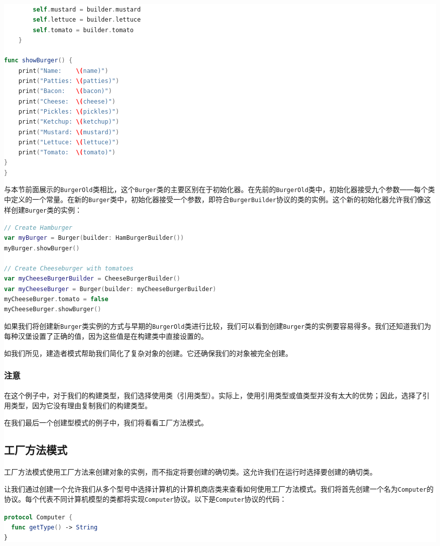 ```swift
        self.mustard = builder.mustard
        self.lettuce = builder.lettuce
        self.tomato = builder.tomato
    }

func showBurger() {
    print("Name:    \(name)")
    print("Patties: \(patties)")
    print("Bacon:   \(bacon)")
    print("Cheese:  \(cheese)")
    print("Pickles: \(pickles)")
    print("Ketchup: \(ketchup)")
    print("Mustard: \(mustard)")
    print("Lettuce: \(lettuce)")
    print("Tomato:  \(tomato)")
}
}
```

与本节前面展示的`BurgerOld`类相比，这个`Burger`类的主要区别在于初始化器。在先前的`BurgerOld`类中，初始化器接受九个参数——每个类中定义的一个常量。在新的`Burger`类中，初始化器接受一个参数，即符合`BurgerBuilder`协议的类的实例。这个新的初始化器允许我们像这样创建`Burger`类的实例：

```swift
// Create Hamburger
var myBurger = Burger(builder: HamBurgerBuilder())
myBurger.showBurger()

// Create Cheeseburger with tomatoes
var myCheeseBurgerBuilder = CheeseBurgerBuilder()
var myCheeseBurger = Burger(builder: myCheeseBurgerBuilder)
myCheeseBurger.tomato = false
myCheeseBurger.showBurger()
```

如果我们将创建新`Burger`类实例的方式与早期的`BurgerOld`类进行比较，我们可以看到创建`Burger`类的实例要容易得多。我们还知道我们为每种汉堡设置了正确的值，因为这些值是在构建类中直接设置的。

如我们所见，建造者模式帮助我们简化了复杂对象的创建。它还确保我们的对象被完全创建。

### 注意

在这个例子中，对于我们的构建类型，我们选择使用类（引用类型）。实际上，使用引用类型或值类型并没有太大的优势；因此，选择了引用类型，因为它没有理由复制我们的构建类型。

在我们最后一个创建型模式的例子中，我们将看看工厂方法模式。

## 工厂方法模式

工厂方法模式使用工厂方法来创建对象的实例，而不指定将要创建的确切类。这允许我们在运行时选择要创建的确切类。

让我们通过创建一个允许我们从多个型号中选择计算机的计算机商店类来查看如何使用工厂方法模式。我们将首先创建一个名为`Computer`的协议。每个代表不同计算机模型的类都将实现`Computer`协议。以下是`Computer`协议的代码：

```swift
protocol Computer {
  func getType() -> String
}
```
